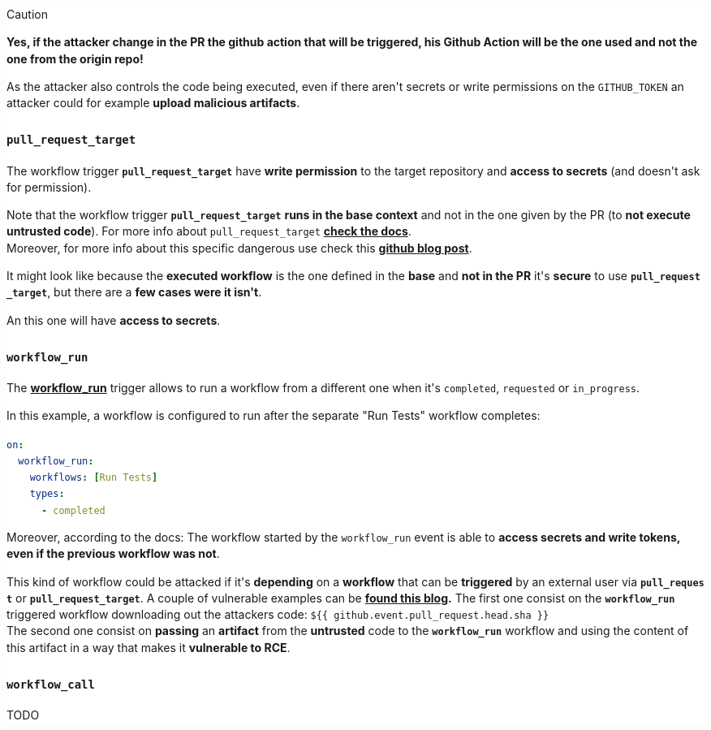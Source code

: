> [!CAUTION]
> **Yes, if the attacker change in the PR the github action that will be triggered, his Github Action will be the one used and not the one from the origin repo!**

As the attacker also controls the code being executed, even if there aren't secrets or write permissions on the `GITHUB_TOKEN` an attacker could for example **upload malicious artifacts**.

### **`pull_request_target`**

The workflow trigger **`pull_request_target`** have **write permission** to the target repository and **access to secrets** (and doesn't ask for permission).

Note that the workflow trigger **`pull_request_target`** **runs in the base context** and not in the one given by the PR (to **not execute untrusted code**). For more info about `pull_request_target` [**check the docs**](https://docs.github.com/en/actions/using-workflows/events-that-trigger-workflows#pull_request_target).\
Moreover, for more info about this specific dangerous use check this [**github blog post**](https://securitylab.github.com/research/github-actions-preventing-pwn-requests/).

It might look like because the **executed workflow** is the one defined in the **base** and **not in the PR** it's **secure** to use **`pull_request_target`**, but there are a **few cases were it isn't**.

An this one will have **access to secrets**.

### `workflow_run`

The [**workflow_run**](https://docs.github.com/en/actions/using-workflows/events-that-trigger-workflows#workflow_run) trigger allows to run a workflow from a different one when it's `completed`, `requested` or `in_progress`.

In this example, a workflow is configured to run after the separate "Run Tests" workflow completes:

```yaml
on:
  workflow_run:
    workflows: [Run Tests]
    types:
      - completed
```

Moreover, according to the docs: The workflow started by the `workflow_run` event is able to **access secrets and write tokens, even if the previous workflow was not**.

This kind of workflow could be attacked if it's **depending** on a **workflow** that can be **triggered** by an external user via **`pull_request`** or **`pull_request_target`**. A couple of vulnerable examples can be [**found this blog**](https://www.legitsecurity.com/blog/github-privilege-escalation-vulnerability)**.** The first one consist on the **`workflow_run`** triggered workflow downloading out the attackers code: `${{ github.event.pull_request.head.sha }}`\
The second one consist on **passing** an **artifact** from the **untrusted** code to the **`workflow_run`** workflow and using the content of this artifact in a way that makes it **vulnerable to RCE**.

### `workflow_call`

TODO
